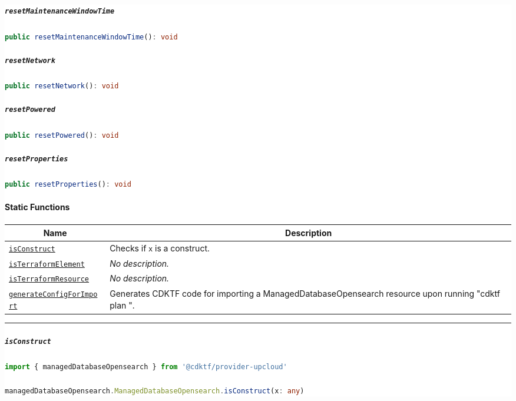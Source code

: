 ##### `resetMaintenanceWindowTime` <a name="resetMaintenanceWindowTime" id="@cdktf/provider-upcloud.managedDatabaseOpensearch.ManagedDatabaseOpensearch.resetMaintenanceWindowTime"></a>

```typescript
public resetMaintenanceWindowTime(): void
```

##### `resetNetwork` <a name="resetNetwork" id="@cdktf/provider-upcloud.managedDatabaseOpensearch.ManagedDatabaseOpensearch.resetNetwork"></a>

```typescript
public resetNetwork(): void
```

##### `resetPowered` <a name="resetPowered" id="@cdktf/provider-upcloud.managedDatabaseOpensearch.ManagedDatabaseOpensearch.resetPowered"></a>

```typescript
public resetPowered(): void
```

##### `resetProperties` <a name="resetProperties" id="@cdktf/provider-upcloud.managedDatabaseOpensearch.ManagedDatabaseOpensearch.resetProperties"></a>

```typescript
public resetProperties(): void
```

#### Static Functions <a name="Static Functions" id="Static Functions"></a>

| **Name** | **Description** |
| --- | --- |
| <code><a href="#@cdktf/provider-upcloud.managedDatabaseOpensearch.ManagedDatabaseOpensearch.isConstruct">isConstruct</a></code> | Checks if `x` is a construct. |
| <code><a href="#@cdktf/provider-upcloud.managedDatabaseOpensearch.ManagedDatabaseOpensearch.isTerraformElement">isTerraformElement</a></code> | *No description.* |
| <code><a href="#@cdktf/provider-upcloud.managedDatabaseOpensearch.ManagedDatabaseOpensearch.isTerraformResource">isTerraformResource</a></code> | *No description.* |
| <code><a href="#@cdktf/provider-upcloud.managedDatabaseOpensearch.ManagedDatabaseOpensearch.generateConfigForImport">generateConfigForImport</a></code> | Generates CDKTF code for importing a ManagedDatabaseOpensearch resource upon running "cdktf plan <stack-name>". |

---

##### `isConstruct` <a name="isConstruct" id="@cdktf/provider-upcloud.managedDatabaseOpensearch.ManagedDatabaseOpensearch.isConstruct"></a>

```typescript
import { managedDatabaseOpensearch } from '@cdktf/provider-upcloud'

managedDatabaseOpensearch.ManagedDatabaseOpensearch.isConstruct(x: any)
```
